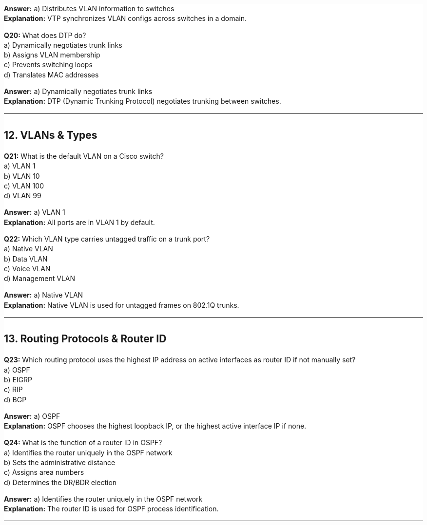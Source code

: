 **Answer:** a) Distributes VLAN information to switches  
**Explanation:** VTP synchronizes VLAN configs across switches in a domain.

**Q20:** What does DTP do?  
a) Dynamically negotiates trunk links  
b) Assigns VLAN membership  
c) Prevents switching loops  
d) Translates MAC addresses  

**Answer:** a) Dynamically negotiates trunk links  
**Explanation:** DTP (Dynamic Trunking Protocol) negotiates trunking between switches.

---

## 12. VLANs & Types

**Q21:** What is the default VLAN on a Cisco switch?  
a) VLAN 1  
b) VLAN 10  
c) VLAN 100  
d) VLAN 99  

**Answer:** a) VLAN 1  
**Explanation:** All ports are in VLAN 1 by default.

**Q22:** Which VLAN type carries untagged traffic on a trunk port?  
a) Native VLAN  
b) Data VLAN  
c) Voice VLAN  
d) Management VLAN  

**Answer:** a) Native VLAN  
**Explanation:** Native VLAN is used for untagged frames on 802.1Q trunks.

---

## 13. Routing Protocols & Router ID

**Q23:** Which routing protocol uses the highest IP address on active interfaces as router ID if not manually set?  
a) OSPF  
b) EIGRP  
c) RIP  
d) BGP  

**Answer:** a) OSPF  
**Explanation:** OSPF chooses the highest loopback IP, or the highest active interface IP if none.

**Q24:** What is the function of a router ID in OSPF?  
a) Identifies the router uniquely in the OSPF network  
b) Sets the administrative distance  
c) Assigns area numbers  
d) Determines the DR/BDR election  

**Answer:** a) Identifies the router uniquely in the OSPF network  
**Explanation:** The router ID is used for OSPF process identification.

---